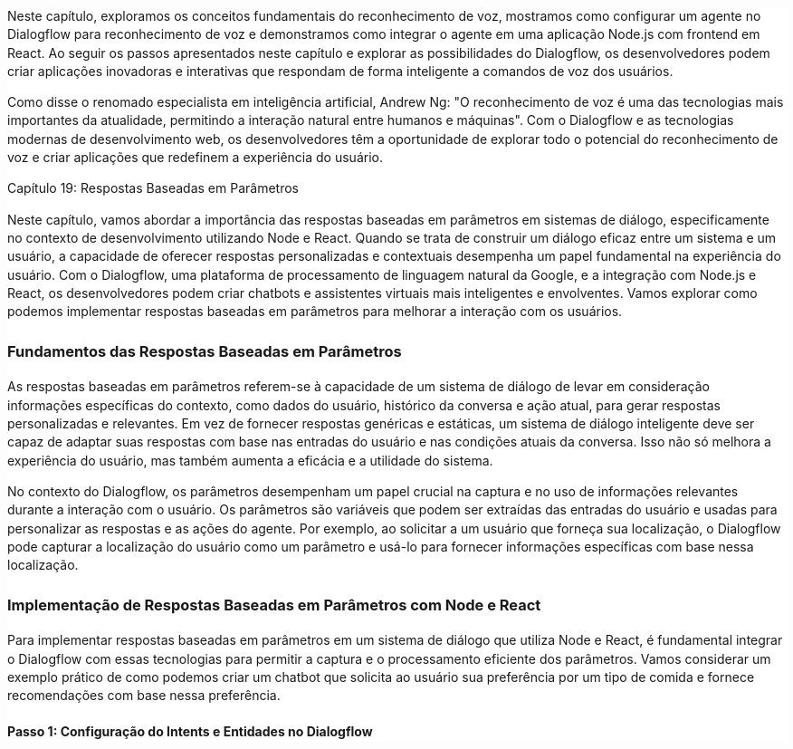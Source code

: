Neste capítulo, exploramos os conceitos fundamentais do reconhecimento de voz, mostramos como configurar um agente no Dialogflow para reconhecimento de voz e demonstramos como integrar o agente em uma aplicação Node.js com frontend em React. Ao seguir os passos apresentados neste capítulo e explorar as possibilidades do Dialogflow, os desenvolvedores podem criar aplicações inovadoras e interativas que respondam de forma inteligente a comandos de voz dos usuários.

Como disse o renomado especialista em inteligência artificial, Andrew Ng: "O reconhecimento de voz é uma das tecnologias mais importantes da atualidade, permitindo a interação natural entre humanos e máquinas". Com o Dialogflow e as tecnologias modernas de desenvolvimento web, os desenvolvedores têm a oportunidade de explorar todo o potencial do reconhecimento de voz e criar aplicações que redefinem a experiência do usuário.

Capítulo 19: Respostas Baseadas em Parâmetros

Neste capítulo, vamos abordar a importância das respostas baseadas em parâmetros em sistemas de diálogo, especificamente no contexto de desenvolvimento utilizando Node e React. Quando se trata de construir um diálogo eficaz entre um sistema e um usuário, a capacidade de oferecer respostas personalizadas e contextuais desempenha um papel fundamental na experiência do usuário. Com o Dialogflow, uma plataforma de processamento de linguagem natural da Google, e a integração com Node.js e React, os desenvolvedores podem criar chatbots e assistentes virtuais mais inteligentes e envolventes. Vamos explorar como podemos implementar respostas baseadas em parâmetros para melhorar a interação com os usuários.

### Fundamentos das Respostas Baseadas em Parâmetros

As respostas baseadas em parâmetros referem-se à capacidade de um sistema de diálogo de levar em consideração informações específicas do contexto, como dados do usuário, histórico da conversa e ação atual, para gerar respostas personalizadas e relevantes. Em vez de fornecer respostas genéricas e estáticas, um sistema de diálogo inteligente deve ser capaz de adaptar suas respostas com base nas entradas do usuário e nas condições atuais da conversa. Isso não só melhora a experiência do usuário, mas também aumenta a eficácia e a utilidade do sistema.

No contexto do Dialogflow, os parâmetros desempenham um papel crucial na captura e no uso de informações relevantes durante a interação com o usuário. Os parâmetros são variáveis que podem ser extraídas das entradas do usuário e usadas para personalizar as respostas e as ações do agente. Por exemplo, ao solicitar a um usuário que forneça sua localização, o Dialogflow pode capturar a localização do usuário como um parâmetro e usá-lo para fornecer informações específicas com base nessa localização.

### Implementação de Respostas Baseadas em Parâmetros com Node e React

Para implementar respostas baseadas em parâmetros em um sistema de diálogo que utiliza Node e React, é fundamental integrar o Dialogflow com essas tecnologias para permitir a captura e o processamento eficiente dos parâmetros. Vamos considerar um exemplo prático de como podemos criar um chatbot que solicita ao usuário sua preferência por um tipo de comida e fornece recomendações com base nessa preferência.

#### Passo 1: Configuração do Intents e Entidades no Dialogflow

